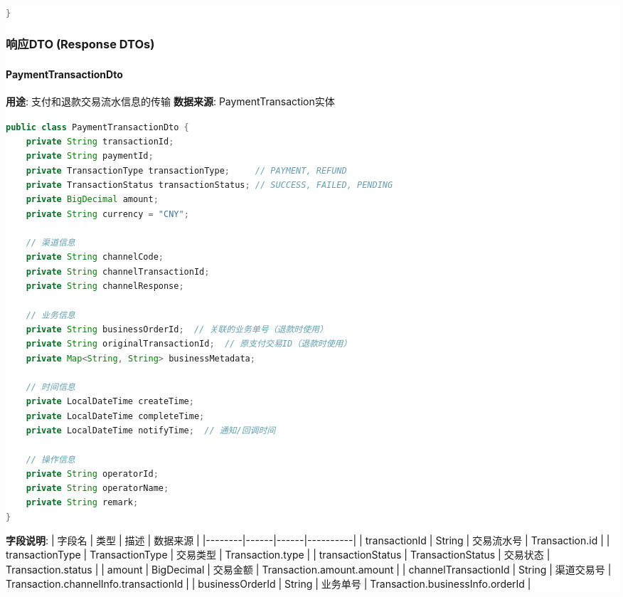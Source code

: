 ```java
}
```

### 响应DTO (Response DTOs)

#### PaymentTransactionDto
**用途**: 支付和退款交易流水信息的传输
**数据来源**: PaymentTransaction实体

```java
public class PaymentTransactionDto {
    private String transactionId;
    private String paymentId;
    private TransactionType transactionType;     // PAYMENT, REFUND
    private TransactionStatus transactionStatus; // SUCCESS, FAILED, PENDING
    private BigDecimal amount;
    private String currency = "CNY";
    
    // 渠道信息
    private String channelCode;
    private String channelTransactionId;
    private String channelResponse;
    
    // 业务信息
    private String businessOrderId;  // 关联的业务单号（退款时使用）
    private String originalTransactionId;  // 原支付交易ID（退款时使用）
    private Map<String, String> businessMetadata;
    
    // 时间信息
    private LocalDateTime createTime;
    private LocalDateTime completeTime;
    private LocalDateTime notifyTime;  // 通知/回调时间
    
    // 操作信息
    private String operatorId;
    private String operatorName;
    private String remark;
}
```

**字段说明**:
| 字段名 | 类型 | 描述 | 数据来源 |
|--------|------|------|----------|
| transactionId | String | 交易流水号 | Transaction.id |
| transactionType | TransactionType | 交易类型 | Transaction.type |
| transactionStatus | TransactionStatus | 交易状态 | Transaction.status |
| amount | BigDecimal | 交易金额 | Transaction.amount.amount |
| channelTransactionId | String | 渠道交易号 | Transaction.channelInfo.transactionId |
| businessOrderId | String | 业务单号 | Transaction.businessInfo.orderId |

